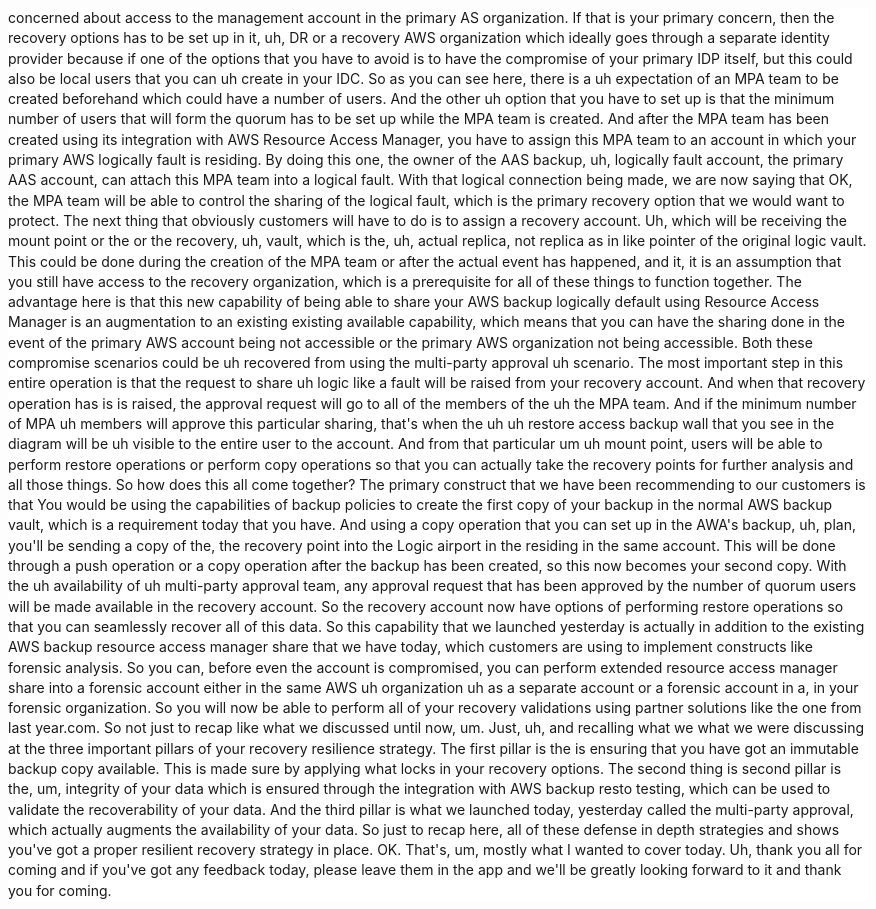 concerned about access to the management account in the primary AS organization. If that is your primary concern, then the recovery options has to be set up in it, uh, DR or a recovery AWS organization which ideally goes through a separate identity provider because if one of the options that you have to avoid is to have the compromise of your primary IDP itself, but this could also be local users that you can uh create in your IDC. So as you can see here, there is a uh expectation of an MPA team to be created beforehand which could have a number of users. And the other uh option that you have to set up is that the minimum number of users that will form the quorum has to be set up while the MPA team is created. And after the MPA team has been created using its integration with AWS Resource Access Manager, you have to assign this MPA team to an account in which your primary AWS logically fault is residing. By doing this one, the owner of the AAS backup, uh, logically fault account, the primary AAS account, can attach this MPA team into a logical fault. With that logical connection being made, we are now saying that OK, the MPA team will be able to control the sharing of the logical fault, which is the primary recovery option that we would want to protect. The next thing that obviously customers will have to do is to assign a recovery account. Uh, which will be receiving the mount point or the or the recovery, uh, vault, which is the, uh, actual replica, not replica as in like pointer of the original logic vault. This could be done during the creation of the MPA team or after the actual event has happened, and it, it is an assumption that you still have access to the recovery organization, which is a prerequisite for all of these things to function together. The advantage here is that this new capability of being able to share your AWS backup logically default using Resource Access Manager is an augmentation to an existing existing available capability, which means that you can have the sharing done in the event of the primary AWS account being not accessible or the primary AWS organization not being accessible. Both these compromise scenarios could be uh recovered from using the multi-party approval uh scenario. The most important step in this entire operation is that the request to share uh logic like a fault will be raised from your recovery account. And when that recovery operation has is is raised, the approval request will go to all of the members of the uh the MPA team. And if the minimum number of MPA uh members will approve this particular sharing, that's when the uh uh restore access backup wall that you see in the diagram will be uh visible to the entire user to the account. And from that particular um uh mount point, users will be able to perform restore operations or perform copy operations so that you can actually take the recovery points for further analysis and all those things. So how does this all come together? The primary construct that we have been recommending to our customers is that You would be using the capabilities of backup policies to create the first copy of your backup in the normal AWS backup vault, which is a requirement today that you have. And using a copy operation that you can set up in the AWA's backup, uh, plan, you'll be sending a copy of the, the recovery point into the Logic airport in the residing in the same account. This will be done through a push operation or a copy operation after the backup has been created, so this now becomes your second copy. With the uh availability of uh multi-party approval team, any approval request that has been approved by the number of quorum users will be made available in the recovery account. So the recovery account now have options of performing restore operations so that you can seamlessly recover all of this data. So this capability that we launched yesterday is actually in addition to the existing AWS backup resource access manager share that we have today, which customers are using to implement constructs like forensic analysis. So you can, before even the account is compromised, you can perform extended resource access manager share into a forensic account either in the same AWS uh organization uh as a separate account or a forensic account in a, in your forensic organization. So you will now be able to perform all of your recovery validations using partner solutions like the one from last year.com. So not just to recap like what we discussed until now, um. Just, uh, and recalling what we what we were discussing at the three important pillars of your recovery resilience strategy. The first pillar is the is ensuring that you have got an immutable backup copy available. This is made sure by applying what locks in your recovery options. The second thing is second pillar is the, um, integrity of your data which is ensured through the integration with AWS backup resto testing, which can be used to validate the recoverability of your data. And the third pillar is what we launched today, yesterday called the multi-party approval, which actually augments the availability of your data. So just to recap here, all of these defense in depth strategies and shows you've got a proper resilient recovery strategy in place. OK. That's, um, mostly what I wanted to cover today. Uh, thank you all for coming and if you've got any feedback today, please leave them in the app and we'll be greatly looking forward to it and thank you for coming.
